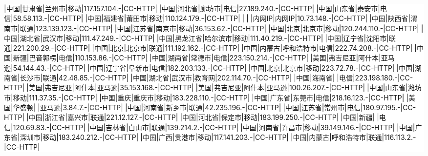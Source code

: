|中国|甘肃省|兰州市|移动|117.157.104.-|CC-HTTP|
|中国|河北省|廊坊市|电信|27.189.240.-|CC-HTTP|
|中国|山东省|泰安市|电信|58.58.113.-|CC-HTTP|
|中国|福建省|莆田市|移动|110.124.179.-|CC-HTTP|
| | |内网IP|内网IP|10.73.148.-|CC-HTTP|
|中国|陕西省|渭南市|联通|123.139.123.-|CC-HTTP|
|中国|江苏省|南京市|移动|36.153.62.-|CC-HTTP|
|中国|北京|北京市|移动|120.244.110.-|CC-HTTP|
|中国|湖北省|武汉市|移动|111.47.249.-|CC-HTTP|
|中国|黑龙江省|哈尔滨市|移动|111.40.219.-|CC-HTTP|
|中国|辽宁省|沈阳市|联通|221.200.29.-|CC-HTTP|
|中国|北京|北京市|联通|111.192.162.-|CC-HTTP|
|中国|内蒙古|呼和浩特市|电信|222.74.208.-|CC-HTTP|
|中国|新疆|巴音郭楞|电信|110.153.86.-|CC-HTTP|
|中国|湖南省|常德市|电信|223.150.214.-|CC-HTTP|
|美国|弗吉尼亚|阿什本|亚马逊|54.144.43.-|CC-HTTP|
|中国|辽宁省|阜新市|电信|182.203.133.-|CC-HTTP|
|中国|北京|北京市|移动|223.72.78.-|CC-HTTP|
|中国|湖南省|长沙市|联通|42.48.85.-|CC-HTTP|
|中国|湖北省|武汉市|教育网|202.114.70.-|CC-HTTP|
|中国|海南省| |电信|223.198.180.-|CC-HTTP|
|美国|弗吉尼亚|阿什本|亚马逊|35.153.168.-|CC-HTTP|
|美国|弗吉尼亚|阿什本|亚马逊|100.26.207.-|CC-HTTP|
|中国|山东省|潍坊市|移动|111.37.35.-|CC-HTTP|
|中国|重庆|重庆市|移动|183.228.110.-|CC-HTTP|
|中国|广东省|东莞市|电信|218.16.123.-|CC-HTTP|
|美国|华盛顿| |亚马逊|3.84.7.-|CC-HTTP|
|中国|河南省|新乡市|联通|42.235.196.-|CC-HTTP|
|中国|江苏省|常州市|电信|180.97.195.-|CC-HTTP|
|中国|浙江省|嘉兴市|联通|221.12.127.-|CC-HTTP|
|中国|河北省|保定市|移动|183.199.250.-|CC-HTTP|
|中国|新疆| |电信|120.69.83.-|CC-HTTP|
|中国|吉林省|白山市|联通|139.214.2.-|CC-HTTP|
|中国|河南省|许昌市|移动|39.149.146.-|CC-HTTP|
|中国|广东省|深圳市|移动|183.240.212.-|CC-HTTP|
|中国|广西|贵港市|移动|117.141.203.-|CC-HTTP|
|中国|内蒙古|呼和浩特市|联通|116.113.2.-|CC-HTTP|